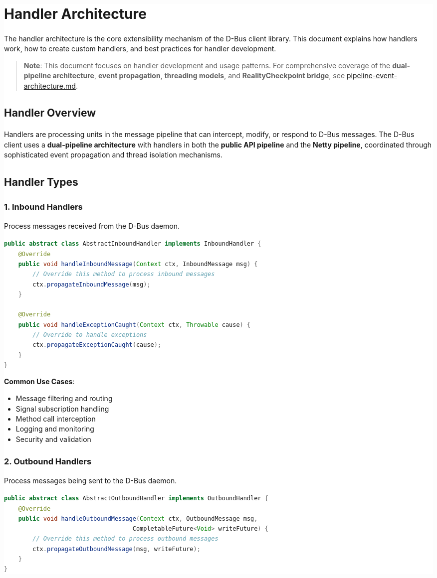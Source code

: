 # Handler Architecture

The handler architecture is the core extensibility mechanism of the D-Bus client library. This document explains how handlers work, how to create custom handlers, and best practices for handler development.

> **Note**: This document focuses on handler development and usage patterns. For comprehensive coverage of the **dual-pipeline architecture**, **event propagation**, **threading models**, and **RealityCheckpoint bridge**, see [pipeline-event-architecture.md](pipeline-event-architecture.md).

## Handler Overview

Handlers are processing units in the message pipeline that can intercept, modify, or respond to D-Bus messages. The D-Bus client uses a **dual-pipeline architecture** with handlers in both the **public API pipeline** and the **Netty pipeline**, coordinated through sophisticated event propagation and thread isolation mechanisms.

## Handler Types

### 1. Inbound Handlers

Process messages received from the D-Bus daemon.

```java
public abstract class AbstractInboundHandler implements InboundHandler {
    @Override
    public void handleInboundMessage(Context ctx, InboundMessage msg) {
        // Override this method to process inbound messages
        ctx.propagateInboundMessage(msg);
    }
    
    @Override
    public void handleExceptionCaught(Context ctx, Throwable cause) {
        // Override to handle exceptions
        ctx.propagateExceptionCaught(cause);
    }
}
```

**Common Use Cases**:
- Message filtering and routing
- Signal subscription handling
- Method call interception
- Logging and monitoring
- Security and validation

### 2. Outbound Handlers

Process messages being sent to the D-Bus daemon.

```java
public abstract class AbstractOutboundHandler implements OutboundHandler {
    @Override
    public void handleOutboundMessage(Context ctx, OutboundMessage msg, 
                                    CompletableFuture<Void> writeFuture) {
        // Override this method to process outbound messages
        ctx.propagateOutboundMessage(msg, writeFuture);
    }
}
```
